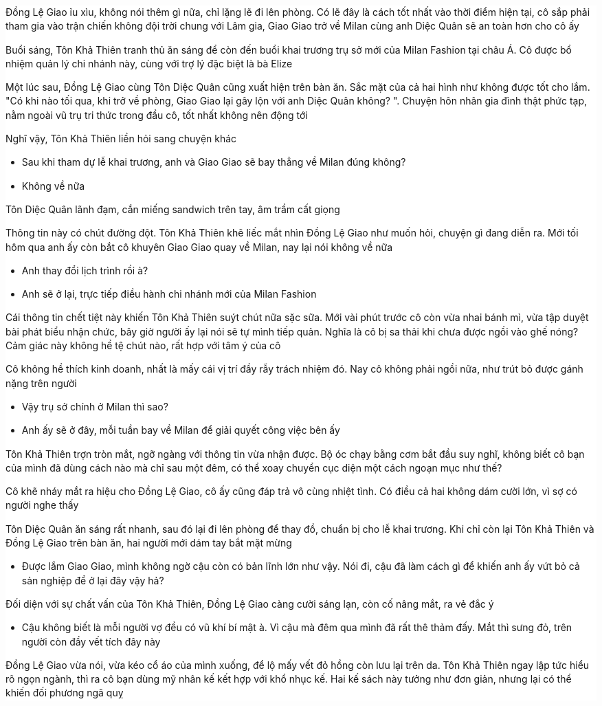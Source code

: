Đồng Lệ Giao ỉu xìu, không nói thêm gì nữa, chỉ lặng lẽ đi lên phòng. Có lẽ đây là cách tốt nhất vào thời điểm hiện tại, cô sắp phải tham gia vào trận chiến không đội trời chung với Lâm gia, Giao Giao trở về Milan cùng anh Diệc Quân sẽ an toàn hơn cho cô ấy

Buổi sáng, Tôn Khả Thiên tranh thủ ăn sáng để còn đến buổi khai trương trụ sở mới của Milan Fashion tại châu Á. Cô được bổ nhiệm quản lý chi nhánh này, cùng với trợ lý đặc biệt là bà Elize

Một lúc sau, Đồng Lệ Giao cùng Tôn Diệc Quân cũng xuất hiện trên bàn ăn. Sắc mặt của cả hai hình như không được tốt cho lắm. "Có khi nào tối qua, khi trở về phòng, Giao Giao lại gây lộn với anh Diệc Quân không? ". Chuyện hôn nhân gia đình thật phức tạp, nằm ngoài vũ trụ tri thức trong đầu cô, tốt nhất không nên động tới

Nghĩ vậy, Tôn Khả Thiên liền hỏi sang chuyện khác

- Sau khi tham dự lễ khai trương, anh và Giao Giao sẽ bay thẳng về Milan đúng không?

- Không về nữa

Tôn Diệc Quân lãnh đạm, cắn miếng sandwich trên tay, âm trầm cất giọng

Thông tin này có chút đường đột. Tôn Khả Thiên khẽ liếc mắt nhìn Đồng Lệ Giao như muốn hỏi, chuyện gì đang diễn ra. Mới tối hôm qua anh ấy còn bắt cô khuyên Giao Giao quay về Milan, nay lại nói không về nữa

- Anh thay đổi lịch trình rồi à?

- Anh sẽ ở lại, trực tiếp điều hành chi nhánh mới của Milan Fashion

Cái thông tin chết tiệt này khiến Tôn Khả Thiên suýt chút nữa sặc sữa. Mới vài phút trước cô còn vừa nhai bánh mì, vừa tập duyệt bài phát biểu nhận chức, bây giờ người ấy lại nói sẽ tự mình tiếp quản. Nghĩa là cô bị sa thải khi chưa được ngồi vào ghế nóng? Cảm giác này không hề tệ chút nào, rất hợp với tâm ý của cô

Cô không hề thích kinh doanh, nhất là mấy cái vị trí đầy rẫy trách nhiệm đó. Nay cô không phải ngồi nữa, như trút bỏ được gánh nặng trên người

- Vậy trụ sở chính ở Milan thì sao?

- Anh ấy sẽ ở đây, mỗi tuần bay về Milan để giải quyết công việc bên ấy

Tôn Khả Thiên trợn tròn mắt, ngỡ ngàng với thông tin vừa nhận được. Bộ óc chạy bằng cơm bắt đầu suy nghĩ, không biết cô bạn của mình đã dùng cách nào mà chỉ sau một đêm, có thể xoay chuyển cục diện một cách ngoạn mục như thế?

Cô khẽ nháy mắt ra hiệu cho Đồng Lệ Giao, cô ấy cũng đáp trả vô cùng nhiệt tình. Có điều cả hai không dám cười lớn, vì sợ có người nghe thấy

Tôn Diệc Quân ăn sáng rất nhanh, sau đó lại đi lên phòng để thay đồ, chuẩn bị cho lễ khai trương. Khi chỉ còn lại Tôn Khả Thiên và Đồng Lệ Giao trên bàn ăn, hai người mới dám tay bắt mặt mừng

- Được lắm Giao Giao, mình không ngờ cậu còn có bản lĩnh lớn như vậy. Nói đi, cậu đã làm cách gì để khiến anh ấy vứt bỏ cả sản nghiệp để ở lại đây vậy hả?

Đối diện với sự chất vấn của Tôn Khả Thiên, Đồng Lệ Giao càng cười sáng lạn, còn cố nâng mắt, ra vẻ đắc ý

- Cậu không biết là mỗi người vợ đều có vũ khí bí mật à. Vì cậu mà đêm qua mình đã rất thê thảm đấy. Mắt thì sưng đỏ, trên người còn đầy vết tích đây này

Đồng Lệ Giao vừa nói, vừa kéo cổ áo của mình xuống, để lộ mấy vết đỏ hồng còn lưu lại trên da. Tôn Khả Thiên ngay lập tức hiểu rõ ngọn ngành, thì ra cô bạn dùng mỹ nhân kế kết hợp với khổ nhục kế. Hai kế sách này tưởng như đơn giản, nhưng lại có thể khiến đối phương ngã quỵ
